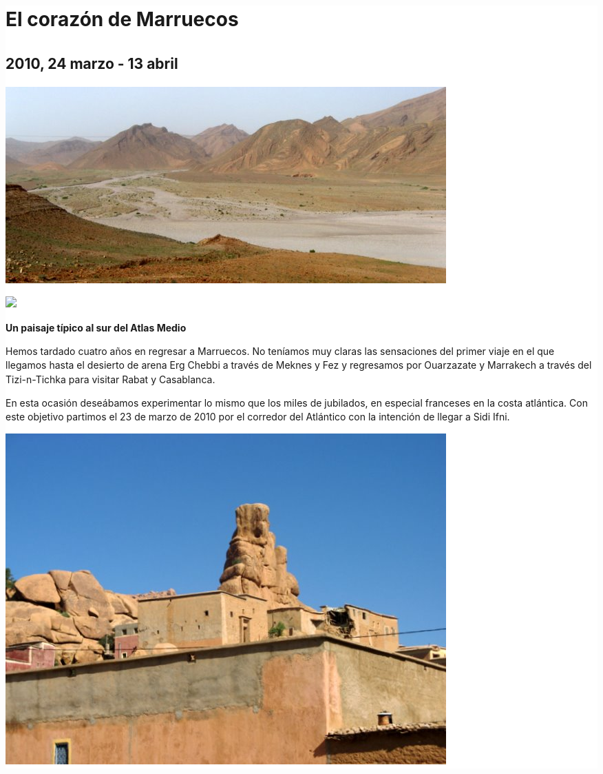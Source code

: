 # El corazón de Marruecos
## 2010, 24 marzo - 13 abril

 ![Un paisaje típico al sur del Atlas Medio](resources/img_0550.jpg)

![](marruecos2010.jpg)

**Un paisaje típico al sur del Atlas Medio**

Hemos tardado cuatro años en regresar a Marruecos. No teníamos muy claras las sensaciones del primer viaje en el que llegamos hasta el desierto de arena Erg Chebbi a través de Meknes y Fez y regresamos por Ouarzazate y Marrakech a través del Tizi-n-Tichka para visitar Rabat y Casablanca.

En esta ocasión deseábamos experimentar lo mismo que los miles de jubilados, en especial franceses en la costa atlántica. Con este objetivo partimos el 23 de marzo de 2010 por el corredor del Atlántico con la intención de llegar a Sidi Ifni.

 ![Casa en la rocas en las proximidades de Tafraute](resources/img_0275300x225.jpg)
